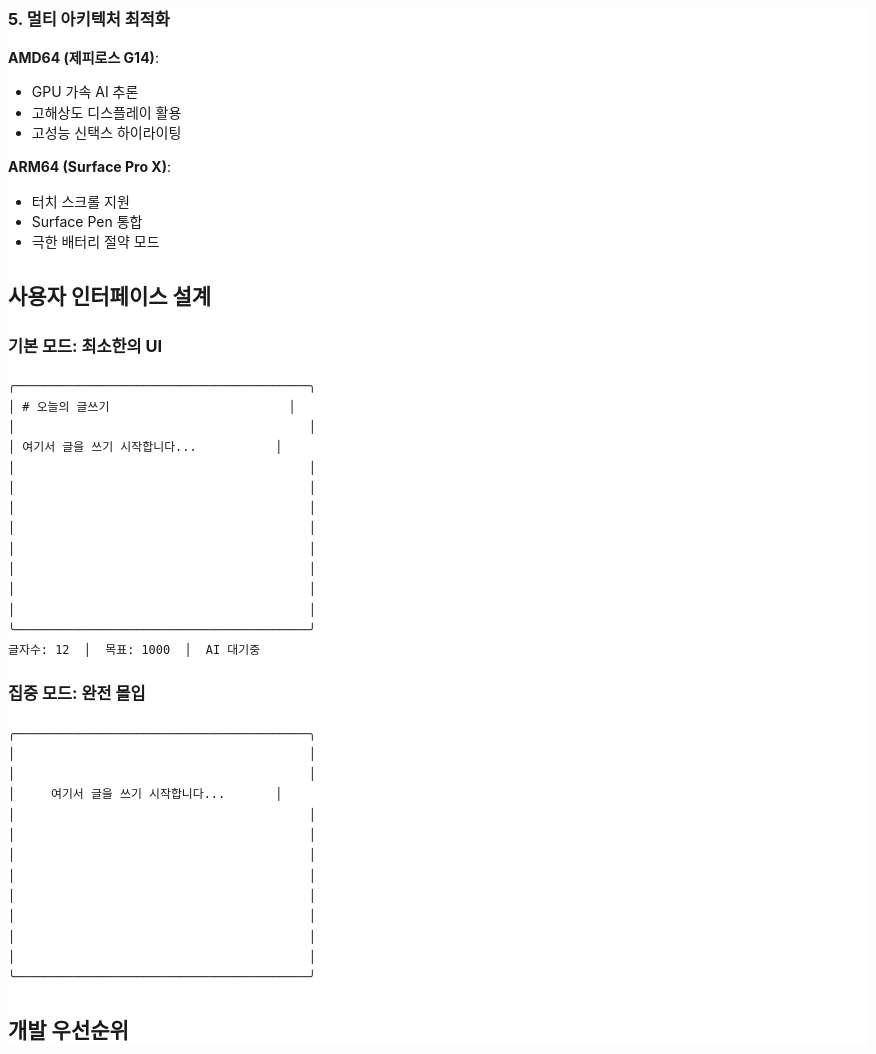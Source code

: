 ### 5. 멀티 아키텍처 최적화

**AMD64 (제피로스 G14)**:
- GPU 가속 AI 추론
- 고해상도 디스플레이 활용
- 고성능 신택스 하이라이팅

**ARM64 (Surface Pro X)**:
- 터치 스크롤 지원
- Surface Pen 통합
- 극한 배터리 절약 모드

## 사용자 인터페이스 설계

### 기본 모드: 최소한의 UI
```
╭─────────────────────────────────────────╮
│ # 오늘의 글쓰기                         │
│                                         │
│ 여기서 글을 쓰기 시작합니다...           │
│                                         │
│                                         │
│                                         │
│                                         │
│                                         │
│                                         │
│                                         │
│                                         │
╰─────────────────────────────────────────╯
글자수: 12  │  목표: 1000  │  AI 대기중
```

### 집중 모드: 완전 몰입
```
╭─────────────────────────────────────────╮
│                                         │
│                                         │
│     여기서 글을 쓰기 시작합니다...       │
│                                         │
│                                         │
│                                         │
│                                         │
│                                         │
│                                         │
│                                         │
│                                         │
╰─────────────────────────────────────────╯
```

## 개발 우선순위
